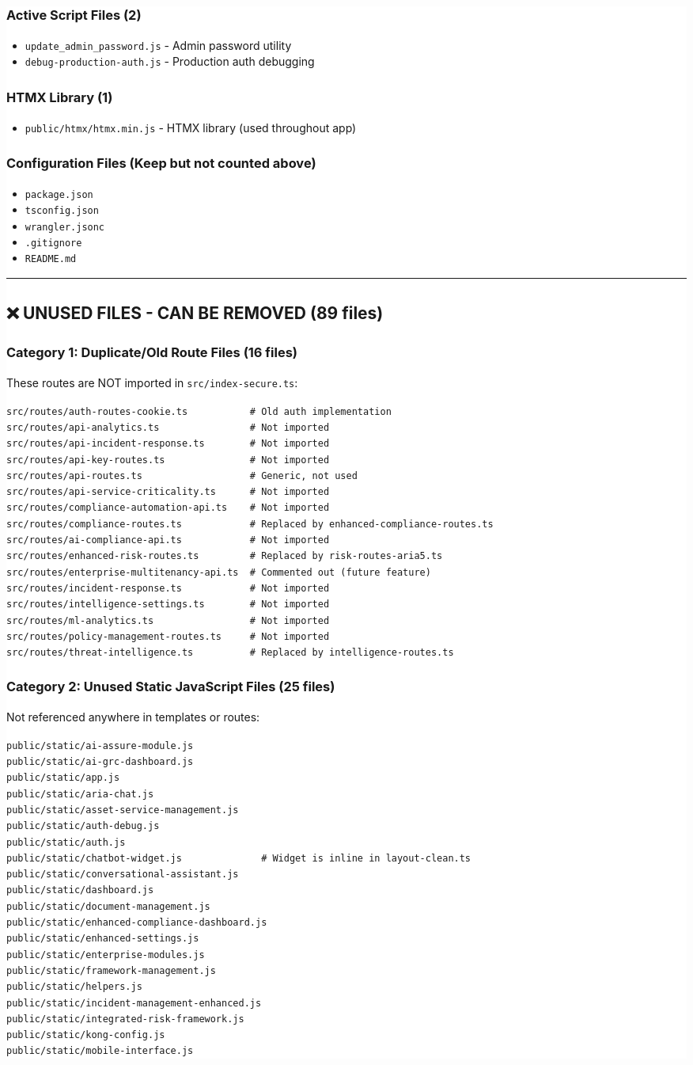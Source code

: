 ### Active Script Files (2)
- `update_admin_password.js` - Admin password utility
- `debug-production-auth.js` - Production auth debugging

### HTMX Library (1)
- `public/htmx/htmx.min.js` - HTMX library (used throughout app)

### Configuration Files (Keep but not counted above)
- `package.json`
- `tsconfig.json`
- `wrangler.jsonc`
- `.gitignore`
- `README.md`

---

## ❌ UNUSED FILES - CAN BE REMOVED (89 files)

### Category 1: Duplicate/Old Route Files (16 files)
These routes are NOT imported in `src/index-secure.ts`:
```
src/routes/auth-routes-cookie.ts           # Old auth implementation
src/routes/api-analytics.ts                # Not imported
src/routes/api-incident-response.ts        # Not imported
src/routes/api-key-routes.ts               # Not imported
src/routes/api-routes.ts                   # Generic, not used
src/routes/api-service-criticality.ts      # Not imported
src/routes/compliance-automation-api.ts    # Not imported
src/routes/compliance-routes.ts            # Replaced by enhanced-compliance-routes.ts
src/routes/ai-compliance-api.ts            # Not imported
src/routes/enhanced-risk-routes.ts         # Replaced by risk-routes-aria5.ts
src/routes/enterprise-multitenancy-api.ts  # Commented out (future feature)
src/routes/incident-response.ts            # Not imported
src/routes/intelligence-settings.ts        # Not imported
src/routes/ml-analytics.ts                 # Not imported
src/routes/policy-management-routes.ts     # Not imported
src/routes/threat-intelligence.ts          # Replaced by intelligence-routes.ts
```

### Category 2: Unused Static JavaScript Files (25 files)
Not referenced anywhere in templates or routes:
```
public/static/ai-assure-module.js
public/static/ai-grc-dashboard.js
public/static/app.js
public/static/aria-chat.js
public/static/asset-service-management.js
public/static/auth-debug.js
public/static/auth.js
public/static/chatbot-widget.js              # Widget is inline in layout-clean.ts
public/static/conversational-assistant.js
public/static/dashboard.js
public/static/document-management.js
public/static/enhanced-compliance-dashboard.js
public/static/enhanced-settings.js
public/static/enterprise-modules.js
public/static/framework-management.js
public/static/helpers.js
public/static/incident-management-enhanced.js
public/static/integrated-risk-framework.js
public/static/kong-config.js
public/static/mobile-interface.js
```